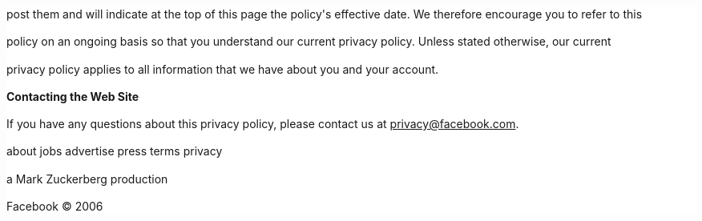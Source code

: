 
post them and will indicate at the top of this page the policy's effective date. We therefore encourage you to refer to this


policy on an ongoing basis so that you understand our current privacy policy. Unless stated otherwise, our current


privacy policy applies to all information that we have about you and your account.


**Contacting the Web Site**


If you have any questions about this privacy policy, please contact us at privacy@facebook.com.


about jobs advertise press terms privacy


a Mark Zuckerberg production


Facebook © 2006

